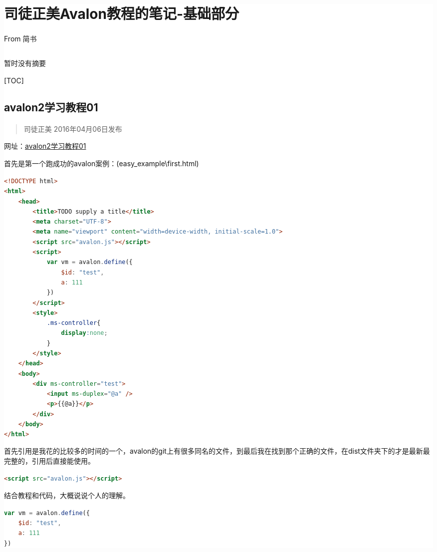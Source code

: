 # 司徒正美Avalon教程**的笔记**-基础部分
From 简书

##
暂时没有摘要

[TOC]

## avalon2学习教程01
> 司徒正美 2016年04月06日发布

网址：[avalon2学习教程01](https://segmentfault.com/a/1190000004882326)

首先是第一个跑成功的avalon案例：(easy_example\first.html)
```html
<!DOCTYPE html>
<html>
    <head>
        <title>TODO supply a title</title>
        <meta charset="UTF-8">
        <meta name="viewport" content="width=device-width, initial-scale=1.0">
        <script src="avalon.js"></script>
        <script>
            var vm = avalon.define({
                $id: "test",
                a: 111
            })
        </script>
        <style>
            .ms-controller{
                display:none;
            }
        </style>
    </head>
    <body>
        <div ms-controller="test">
            <input ms-duplex="@a" />
            <p>{{@a}}</p>
        </div>
    </body>
</html>
```

首先引用是我花的比较多的时间的一个，avalon的git上有很多同名的文件，到最后我在找到那个正确的文件，在dist文件夹下的才是最新最完整的，引用后直接能使用。
```html
<script src="avalon.js"></script>
```

结合教程和代码，大概说说个人的理解。  
```javascript
var vm = avalon.define({
    $id: "test",
    a: 111
})
```
